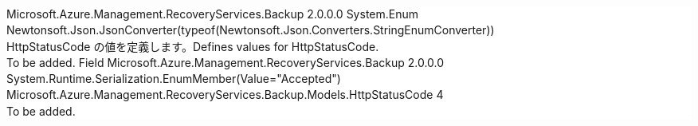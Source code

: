 <Type Name="HttpStatusCode" FullName="Microsoft.Azure.Management.RecoveryServices.Backup.Models.HttpStatusCode">
  <TypeSignature Language="C#" Value="public enum HttpStatusCode" />
  <TypeSignature Language="ILAsm" Value=".class public auto ansi sealed HttpStatusCode extends System.Enum" />
  <TypeSignature Language="DocId" Value="T:Microsoft.Azure.Management.RecoveryServices.Backup.Models.HttpStatusCode" />
  <TypeSignature Language="VB.NET" Value="Public Enum HttpStatusCode" />
  <TypeSignature Language="F#" Value="type HttpStatusCode = " />
  <AssemblyInfo>
    <AssemblyName>Microsoft.Azure.Management.RecoveryServices.Backup</AssemblyName>
    <AssemblyVersion>2.0.0.0</AssemblyVersion>
  </AssemblyInfo>
  <Base>
    <BaseTypeName>System.Enum</BaseTypeName>
  </Base>
  <Attributes>
    <Attribute>
      <AttributeName>Newtonsoft.Json.JsonConverter(typeof(Newtonsoft.Json.Converters.StringEnumConverter))</AttributeName>
    </Attribute>
  </Attributes>
  <Docs>
    <summary>
            <span data-ttu-id="8e4b6-101">HttpStatusCode の値を定義します。</span><span class="sxs-lookup"><span data-stu-id="8e4b6-101">Defines values for HttpStatusCode.</span></span>
            </summary>
    <remarks>To be added.</remarks>
  </Docs>
  <Members>
    <Member MemberName="Accepted">
      <MemberSignature Language="C#" Value="Accepted" />
      <MemberSignature Language="ILAsm" Value=".field public static literal valuetype Microsoft.Azure.Management.RecoveryServices.Backup.Models.HttpStatusCode Accepted = int32(4)" />
      <MemberSignature Language="DocId" Value="F:Microsoft.Azure.Management.RecoveryServices.Backup.Models.HttpStatusCode.Accepted" />
      <MemberSignature Language="VB.NET" Value="Accepted" />
      <MemberSignature Language="F#" Value="Accepted = 4" Usage="Microsoft.Azure.Management.RecoveryServices.Backup.Models.HttpStatusCode.Accepted" />
      <MemberType>Field</MemberType>
      <AssemblyInfo>
        <AssemblyName>Microsoft.Azure.Management.RecoveryServices.Backup</AssemblyName>
        <AssemblyVersion>2.0.0.0</AssemblyVersion>
      </AssemblyInfo>
      <Attributes>
        <Attribute>
          <AttributeName>System.Runtime.Serialization.EnumMember(Value="Accepted")</AttributeName>
        </Attribute>
      </Attributes>
      <ReturnValue>
        <ReturnType>Microsoft.Azure.Management.RecoveryServices.Backup.Models.HttpStatusCode</ReturnType>
      </ReturnValue>
      <MemberValue>4</MemberValue>
      <Docs>
        <summary>To be added.</summary>
      </Docs>
    </Member>
    <Member MemberName="Ambiguous">
      <MemberSignature Language="C#" Value="Ambiguous" />
      <MemberSignature Language="ILAsm" Value=".field public static literal valuetype Microsoft.Azure.Management.RecoveryServices.Backup.Models.HttpStatusCode Ambiguous = int32(10)" />
      <MemberSignature Language="DocId" Value="F:Microsoft.Azure.Management.RecoveryServices.Backup.Models.HttpStatusCode.Ambiguous" />
      <MemberSignature Language="VB.NET" Value="Ambiguous" />